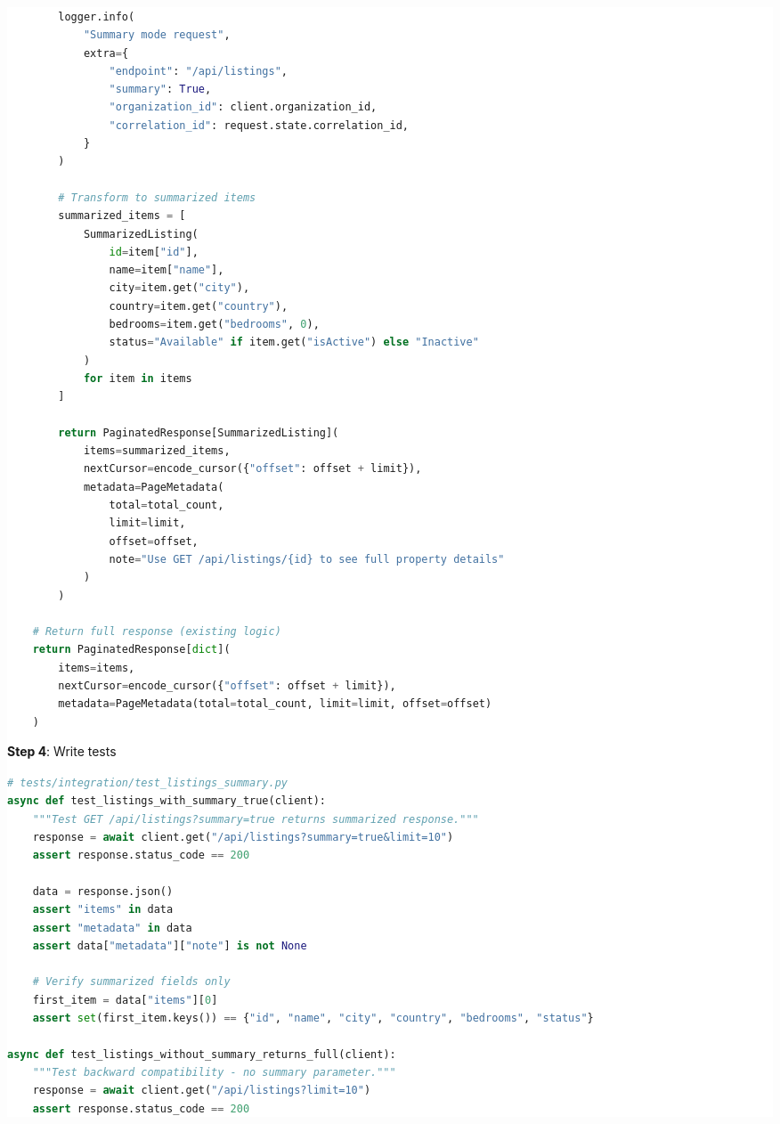 ```python
        logger.info(
            "Summary mode request",
            extra={
                "endpoint": "/api/listings",
                "summary": True,
                "organization_id": client.organization_id,
                "correlation_id": request.state.correlation_id,
            }
        )

        # Transform to summarized items
        summarized_items = [
            SummarizedListing(
                id=item["id"],
                name=item["name"],
                city=item.get("city"),
                country=item.get("country"),
                bedrooms=item.get("bedrooms", 0),
                status="Available" if item.get("isActive") else "Inactive"
            )
            for item in items
        ]

        return PaginatedResponse[SummarizedListing](
            items=summarized_items,
            nextCursor=encode_cursor({"offset": offset + limit}),
            metadata=PageMetadata(
                total=total_count,
                limit=limit,
                offset=offset,
                note="Use GET /api/listings/{id} to see full property details"
            )
        )

    # Return full response (existing logic)
    return PaginatedResponse[dict](
        items=items,
        nextCursor=encode_cursor({"offset": offset + limit}),
        metadata=PageMetadata(total=total_count, limit=limit, offset=offset)
    )
```

**Step 4**: Write tests

```python
# tests/integration/test_listings_summary.py
async def test_listings_with_summary_true(client):
    """Test GET /api/listings?summary=true returns summarized response."""
    response = await client.get("/api/listings?summary=true&limit=10")
    assert response.status_code == 200

    data = response.json()
    assert "items" in data
    assert "metadata" in data
    assert data["metadata"]["note"] is not None

    # Verify summarized fields only
    first_item = data["items"][0]
    assert set(first_item.keys()) == {"id", "name", "city", "country", "bedrooms", "status"}

async def test_listings_without_summary_returns_full(client):
    """Test backward compatibility - no summary parameter."""
    response = await client.get("/api/listings?limit=10")
    assert response.status_code == 200
```